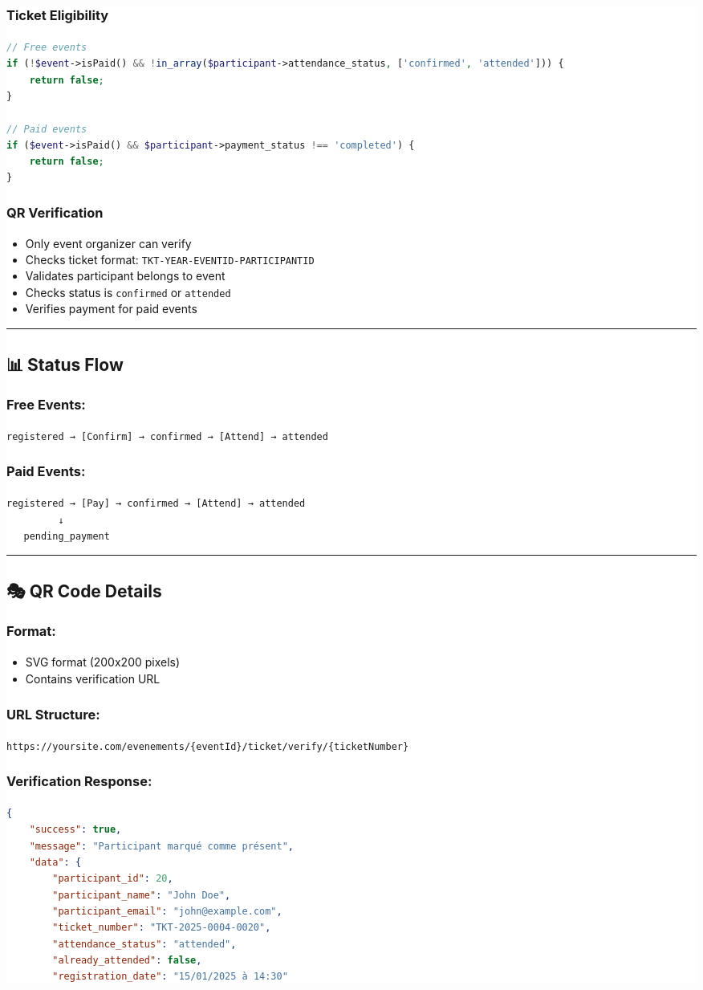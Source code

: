 ### **Ticket Eligibility**
```php
// Free events
if (!$event->isPaid() && !in_array($participant->attendance_status, ['confirmed', 'attended'])) {
    return false;
}

// Paid events
if ($event->isPaid() && $participant->payment_status !== 'completed') {
    return false;
}
```

### **QR Verification**
- Only event organizer can verify
- Checks ticket format: `TKT-YEAR-EVENTID-PARTICIPANTID`
- Validates participant belongs to event
- Checks status is `confirmed` or `attended`
- Verifies payment for paid events

---

## 📊 Status Flow

### **Free Events:**
```
registered → [Confirm] → confirmed → [Attend] → attended
```

### **Paid Events:**
```
registered → [Pay] → confirmed → [Attend] → attended
         ↓
   pending_payment
```

---

## 🎭 QR Code Details

### **Format:**
- SVG format (200x200 pixels)
- Contains verification URL

### **URL Structure:**
```
https://yoursite.com/evenements/{eventId}/ticket/verify/{ticketNumber}
```

### **Verification Response:**
```json
{
    "success": true,
    "message": "Participant marqué comme présent",
    "data": {
        "participant_id": 20,
        "participant_name": "John Doe",
        "participant_email": "john@example.com",
        "ticket_number": "TKT-2025-0004-0020",
        "attendance_status": "attended",
        "already_attended": false,
        "registration_date": "15/01/2025 à 14:30"
```